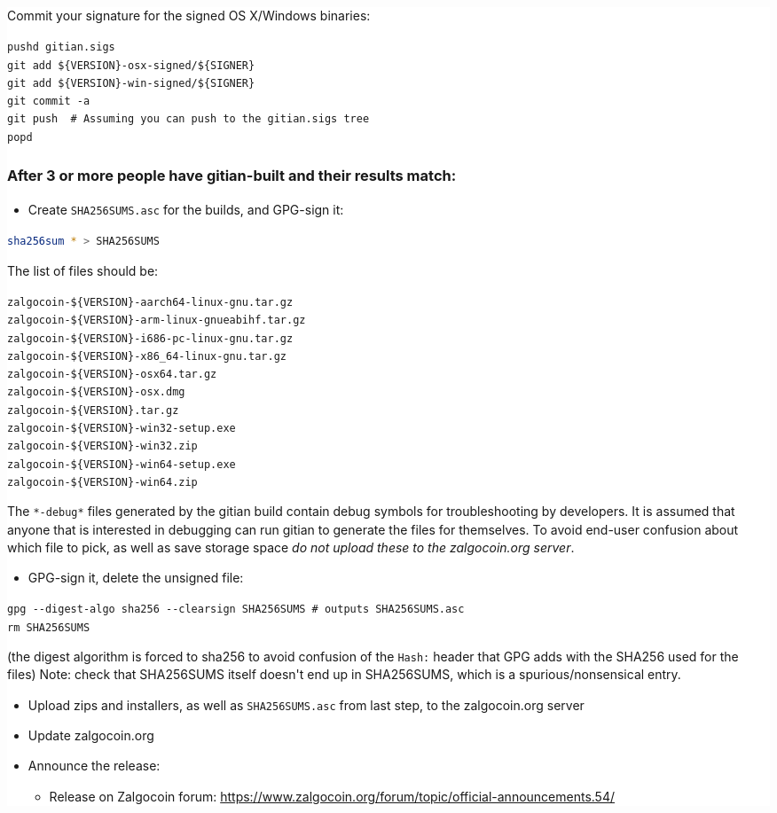 Commit your signature for the signed OS X/Windows binaries:

    pushd gitian.sigs
    git add ${VERSION}-osx-signed/${SIGNER}
    git add ${VERSION}-win-signed/${SIGNER}
    git commit -a
    git push  # Assuming you can push to the gitian.sigs tree
    popd

### After 3 or more people have gitian-built and their results match:

- Create `SHA256SUMS.asc` for the builds, and GPG-sign it:

```bash
sha256sum * > SHA256SUMS
```

The list of files should be:
```
zalgocoin-${VERSION}-aarch64-linux-gnu.tar.gz
zalgocoin-${VERSION}-arm-linux-gnueabihf.tar.gz
zalgocoin-${VERSION}-i686-pc-linux-gnu.tar.gz
zalgocoin-${VERSION}-x86_64-linux-gnu.tar.gz
zalgocoin-${VERSION}-osx64.tar.gz
zalgocoin-${VERSION}-osx.dmg
zalgocoin-${VERSION}.tar.gz
zalgocoin-${VERSION}-win32-setup.exe
zalgocoin-${VERSION}-win32.zip
zalgocoin-${VERSION}-win64-setup.exe
zalgocoin-${VERSION}-win64.zip
```
The `*-debug*` files generated by the gitian build contain debug symbols
for troubleshooting by developers. It is assumed that anyone that is interested
in debugging can run gitian to generate the files for themselves. To avoid
end-user confusion about which file to pick, as well as save storage
space *do not upload these to the zalgocoin.org server*.

- GPG-sign it, delete the unsigned file:
```
gpg --digest-algo sha256 --clearsign SHA256SUMS # outputs SHA256SUMS.asc
rm SHA256SUMS
```
(the digest algorithm is forced to sha256 to avoid confusion of the `Hash:` header that GPG adds with the SHA256 used for the files)
Note: check that SHA256SUMS itself doesn't end up in SHA256SUMS, which is a spurious/nonsensical entry.

- Upload zips and installers, as well as `SHA256SUMS.asc` from last step, to the zalgocoin.org server

- Update zalgocoin.org

- Announce the release:

  - Release on Zalgocoin forum: https://www.zalgocoin.org/forum/topic/official-announcements.54/
